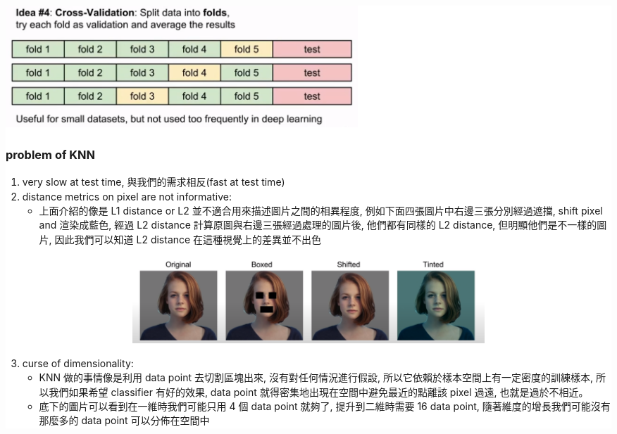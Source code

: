 <img src="img/cross_validation.png" width=500>
</div>

### problem of KNN

1. very slow at test time, 與我們的需求相反(fast at test time)
2. distance metrics on pixel are not informative: 
    * 上面介紹的像是 L1 distance or L2 並不適合用來描述圖片之間的相異程度, 例如下面四張圖片中右邊三張分別經過遮擋, shift pixel and 渲染成藍色, 經過 L2 distance 計算原圖與右邊三張經過處理的圖片後, 他們都有同樣的 L2 distance, 但明顯他們是不一樣的圖片, 因此我們可以知道 L2 distance 在這種視覺上的差異並不出色

<div align="center">
<img src="img/knnproblem.png" width=500>
</div>

3. curse of dimensionality: 
    * KNN  做的事情像是利用 data point 去切割區塊出來, 沒有對任何情況進行假設, 所以它依賴於樣本空間上有一定密度的訓練樣本, 所以我們如果希望 classifier 有好的效果, data point 就得密集地出現在空間中避免最近的點離該 pixel 過遠, 也就是過於不相近。
    * 底下的圖片可以看到在一維時我們可能只用 4 個 data point 就夠了, 提升到二維時需要 16 data point, 隨著維度的增長我們可能沒有那麼多的 data point 可以分佈在空間中

<div align="center">